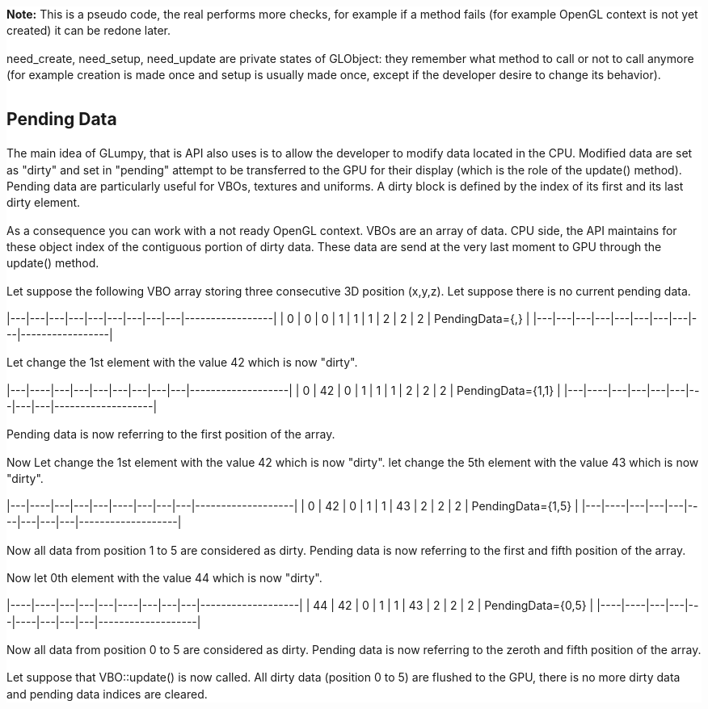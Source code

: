 ```
```

**Note:** This is a pseudo code, the real performs more checks, for
example if a method fails (for example OpenGL context is not yet
created) it can be redone later.

need_create, need_setup, need_update are private states of GLObject:
they remember what method to call or not to call anymore (for example
creation is made once and setup is usually made once, except if the
developer desire to change its behavior).

## Pending Data

The main idea of GLumpy, that is API also uses is to allow the
developer to modify data located in the CPU. Modified data are set as
"dirty" and set in "pending" attempt to be transferred to the GPU for
their display (which is the role of the update() method). Pending data
are particularly useful for VBOs, textures and uniforms. A dirty block
is defined by the index of its first and its last dirty element.

As a consequence you can work with a not ready OpenGL context. VBOs
are an array of data. CPU side, the API maintains for these object
index of the contiguous portion of dirty data. These data are send at
the very last moment to GPU through the update() method.

Let suppose the following VBO array storing three consecutive 3D
position (x,y,z). Let suppose there is no current pending data.

|---|---|---|---|---|---|---|---|---|-----------------|
| 0 | 0 | 0 | 1 | 1 | 1 | 2 | 2 | 2 | PendingData={,} |
|---|---|---|---|---|---|---|---|---|-----------------|

Let change the 1st element with the value 42 which is now "dirty".

|---|----|---|---|---|---|---|---|---|-------------------|
| 0 | 42 | 0 | 1 | 1 | 1 | 2 | 2 | 2 | PendingData={1,1} |
|---|----|---|---|---|---|---|---|---|-------------------|

Pending data is now referring to the first position of the array.

Now Let change the 1st element with the value 42 which is now "dirty".
let change the 5th element with the value 43 which is now "dirty".

|---|----|---|---|---|----|---|---|---|-------------------|
| 0 | 42 | 0 | 1 | 1 | 43 | 2 | 2 | 2 | PendingData={1,5} |
|---|----|---|---|---|----|---|---|---|-------------------|

Now all data from position 1 to 5 are considered as dirty. Pending
data is now referring to the first and fifth position of the array.

Now let 0th element with the value 44 which is now "dirty".

|----|----|---|---|---|----|---|---|---|-------------------|
| 44 | 42 | 0 | 1 | 1 | 43 | 2 | 2 | 2 | PendingData={0,5} |
|----|----|---|---|---|----|---|---|---|-------------------|

Now all data from position 0 to 5 are considered as dirty. Pending
data is now referring to the zeroth and fifth position of the array.

Let suppose that VBO::update() is now called. All dirty data (position
0 to 5) are flushed to the GPU, there is no more dirty data and
pending data indices are cleared.
